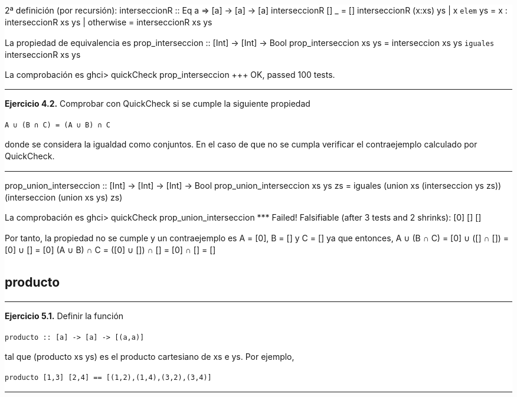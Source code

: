 2ª definición (por recursión):
interseccionR :: Eq a => [a] -> [a] -> [a]
interseccionR []     _  = []
interseccionR (x:xs) ys | x `elem` ys = x : interseccionR xs ys
                        | otherwise   = interseccionR xs ys

La propiedad de equivalencia es
prop_interseccion :: [Int] -> [Int] -> Bool
prop_interseccion xs ys =
  interseccion xs ys `iguales` interseccionR xs ys

La comprobación es
ghci> quickCheck prop_interseccion
+++ OK, passed 100 tests.

------------------------------------------------------------------------
**Ejercicio 4.2.** Comprobar con QuickCheck si se cumple la siguiente
propiedad 
~~~
A ∪ (B ∩ C) = (A ∪ B) ∩ C
~~~
donde se considera la igualdad como conjuntos. En el caso de que no
se cumpla verificar el contraejemplo calculado por QuickCheck.

------------------------------------------------------------------------

prop_union_interseccion :: [Int] -> [Int] -> [Int] -> Bool
prop_union_interseccion xs ys zs =
  iguales (union xs (interseccion ys zs))
          (interseccion (union xs ys) zs)

La comprobación es 
ghci> quickCheck prop_union_interseccion
*** Failed! Falsifiable (after 3 tests and 2 shrinks): 
[0]
[]
[]

Por tanto, la propiedad no se cumple y un contraejemplo es 
A = [0], B = [] y C = []
ya que entonces,
A ∪ (B ∩ C) = [0] ∪ ([] ∩ []) = [0] ∪ [] = [0] 
(A ∪ B) ∩ C = ([0] ∪ []) ∩ [] = [0] ∩ [] = []

## producto
------------------------------------------------------------------------
**Ejercicio 5.1.** Definir la función
~~~
producto :: [a] -> [a] -> [(a,a)]
~~~
tal que (producto xs ys) es el producto cartesiano de xs e ys. Por
ejemplo, 
~~~
producto [1,3] [2,4] == [(1,2),(1,4),(3,2),(3,4)]
~~~
------------------------------------------------------------------------

